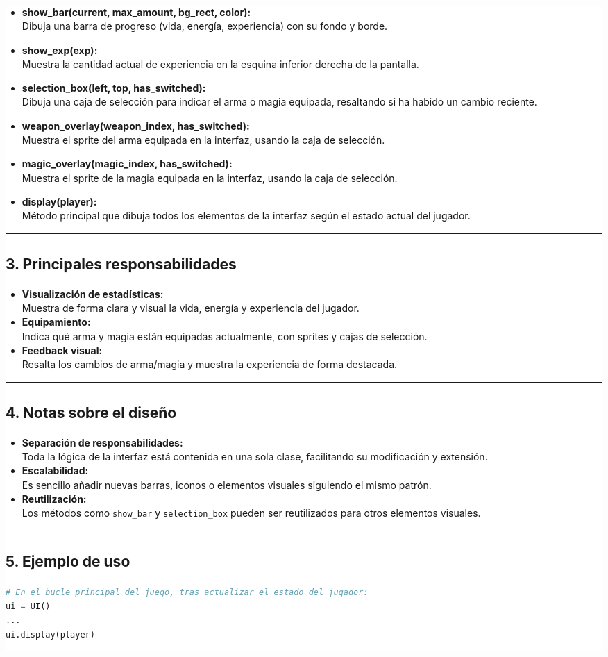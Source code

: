 - **show_bar(current, max_amount, bg_rect, color):**  
  Dibuja una barra de progreso (vida, energía, experiencia) con su fondo y borde.

- **show_exp(exp):**  
  Muestra la cantidad actual de experiencia en la esquina inferior derecha de la pantalla.

- **selection_box(left, top, has_switched):**  
  Dibuja una caja de selección para indicar el arma o magia equipada, resaltando si ha habido un cambio reciente.

- **weapon_overlay(weapon_index, has_switched):**  
  Muestra el sprite del arma equipada en la interfaz, usando la caja de selección.

- **magic_overlay(magic_index, has_switched):**  
  Muestra el sprite de la magia equipada en la interfaz, usando la caja de selección.

- **display(player):**  
  Método principal que dibuja todos los elementos de la interfaz según el estado actual del jugador.

---

## 3. Principales responsabilidades

- **Visualización de estadísticas:**  
  Muestra de forma clara y visual la vida, energía y experiencia del jugador.
- **Equipamiento:**  
  Indica qué arma y magia están equipadas actualmente, con sprites y cajas de selección.
- **Feedback visual:**  
  Resalta los cambios de arma/magia y muestra la experiencia de forma destacada.

---

## 4. Notas sobre el diseño

- **Separación de responsabilidades:**  
  Toda la lógica de la interfaz está contenida en una sola clase, facilitando su modificación y extensión.
- **Escalabilidad:**  
  Es sencillo añadir nuevas barras, iconos o elementos visuales siguiendo el mismo patrón.
- **Reutilización:**  
  Los métodos como `show_bar` y `selection_box` pueden ser reutilizados para otros elementos visuales.

---

## 5. Ejemplo de uso

```python
# En el bucle principal del juego, tras actualizar el estado del jugador:
ui = UI()
...
ui.display(player)
```

---